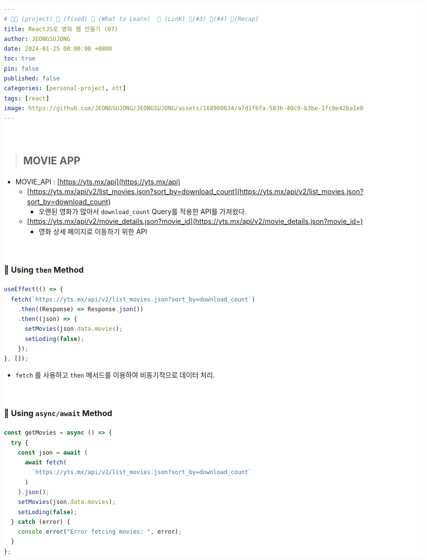 ```yaml
---
# 👨‍💻 (project) 📌 (fixed) 📖 (What to Learn)  🌱 (Link) 🧷(#3) 📌(#4) 👀(Recap)
title: ReactJS로 영화 웹 만들기 (07)
author: JEONGSUJONG
date: 2024-01-25 00:00:00 +0800
toc: true
pin: false
published: false
categories: [personal-project, ott]
tags: [react]
image: https://github.com/JEONGSUJONG/JEONGSUJONG/assets/168960634/a7d1fbfa-583b-40c9-b3be-1fc0e42ba1e0
---
```


<br>

> ## MOVIE APP

- MOVIE_API : [https://yts.mx/api](https://yts.mx/api)
  - [https://yts.mx/api/v2/list_movies.json?sort_by=download_count](https://yts.mx/api/v2/list_movies.json?sort_by=download_count)
    - 오랜된 영화가 많아서 `download_count` Query를 적용한 API를 가져왔다.
  - [https://yts.mx/api/v2/movie_details.json?movie_id](https://yts.mx/api/v2/movie_details.json?movie_id=)
    - 영화 상세 페이지로 이동하기 위한 API

<br>

### 🧷 Using `then` Method

```jsx
useEffect(() => {
  fetch(`https://yts.mx/api/v2/list_movies.json?sort_by=download_count`)
    .then((Response) => Response.json())
    .then((json) => {
      setMovies(json.data.movies);
      setLoding(false);
    });
}, []);
```

- `fetch` 를 사용하고 `then` 메서드를 이용하여 비동기적으로 데이터 처리.

<br>

### 🧷 Using `async/await` Method

```jsx
const getMovies = async () => {
  try {
    const json = await (
      await fetch(
        `https://yts.mx/api/v2/list_movies.json?sort_by=download_count`
      )
    ).json();
    setMovies(json.data.movies);
    setLoding(false);
  } catch (error) {
    console.error("Error fetcing movies: ", error);
  }
};
```
